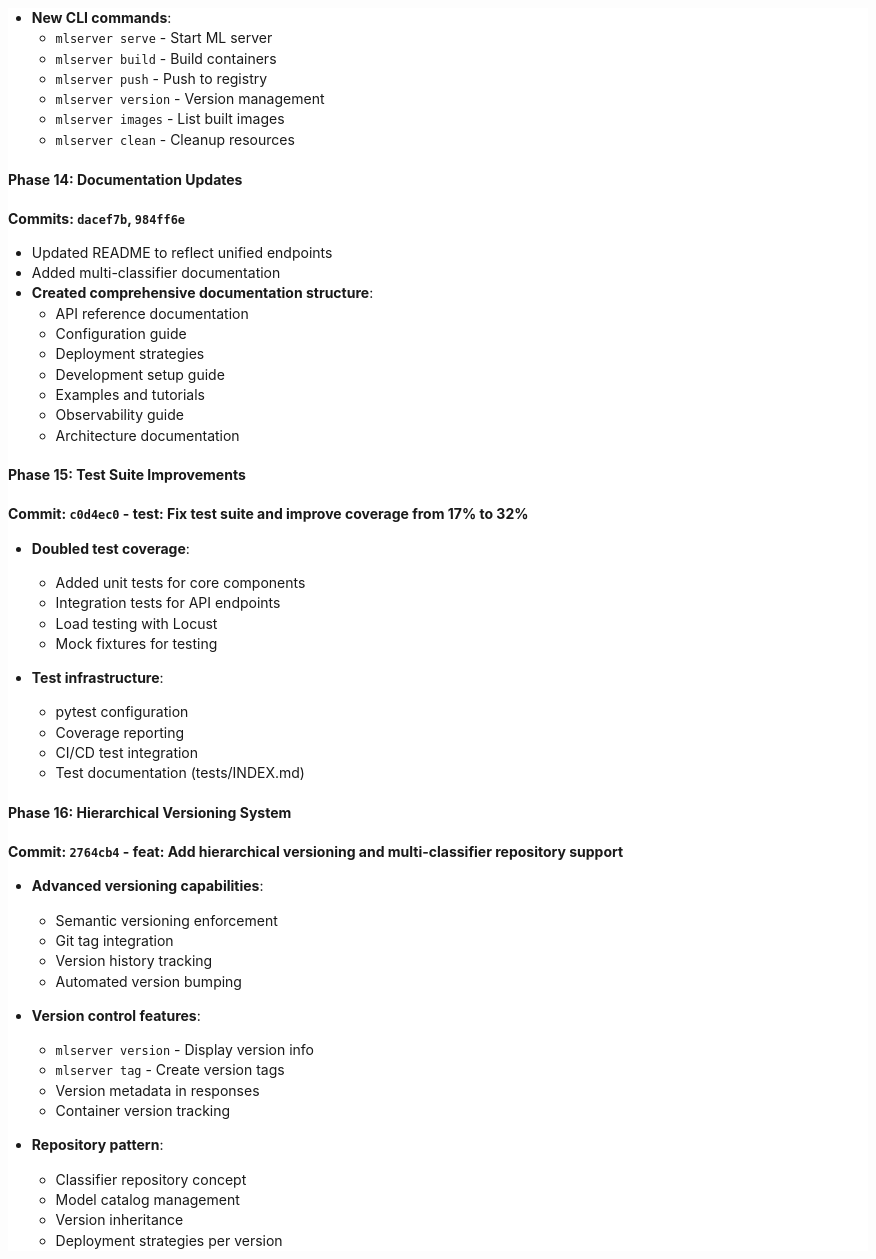 - **New CLI commands**:
  - `mlserver serve` - Start ML server
  - `mlserver build` - Build containers
  - `mlserver push` - Push to registry
  - `mlserver version` - Version management
  - `mlserver images` - List built images
  - `mlserver clean` - Cleanup resources

#### Phase 14: Documentation Updates
**Commits: `dacef7b`, `984ff6e`**
- Updated README to reflect unified endpoints
- Added multi-classifier documentation
- **Created comprehensive documentation structure**:
  - API reference documentation
  - Configuration guide
  - Deployment strategies
  - Development setup guide
  - Examples and tutorials
  - Observability guide
  - Architecture documentation

#### Phase 15: Test Suite Improvements
**Commit: `c0d4ec0` - test: Fix test suite and improve coverage from 17% to 32%**
- **Doubled test coverage**:
  - Added unit tests for core components
  - Integration tests for API endpoints
  - Load testing with Locust
  - Mock fixtures for testing

- **Test infrastructure**:
  - pytest configuration
  - Coverage reporting
  - CI/CD test integration
  - Test documentation (tests/INDEX.md)

#### Phase 16: Hierarchical Versioning System
**Commit: `2764cb4` - feat: Add hierarchical versioning and multi-classifier repository support**
- **Advanced versioning capabilities**:
  - Semantic versioning enforcement
  - Git tag integration
  - Version history tracking
  - Automated version bumping

- **Version control features**:
  - `mlserver version` - Display version info
  - `mlserver tag` - Create version tags
  - Version metadata in responses
  - Container version tracking

- **Repository pattern**:
  - Classifier repository concept
  - Model catalog management
  - Version inheritance
  - Deployment strategies per version
